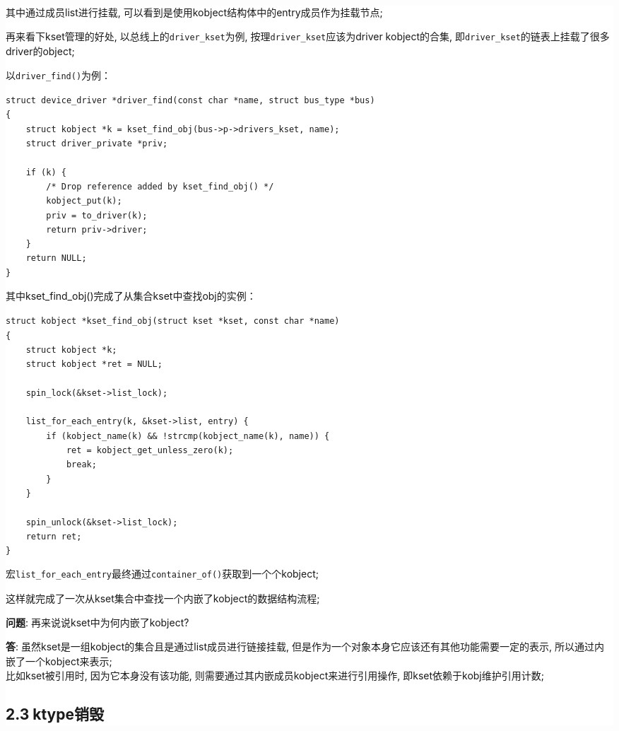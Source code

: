 
其中通过成员list进行挂载, 可以看到是使用kobject结构体中的entry成员作为挂载节点;  


再来看下kset管理的好处, 以总线上的`driver_kset`为例, 按理`driver_kset`应该为driver kobject的合集,  即`driver_kset`的链表上挂载了很多driver的object;  

以`driver_find()`为例：

```
struct device_driver *driver_find(const char *name, struct bus_type *bus)
{
	struct kobject *k = kset_find_obj(bus->p->drivers_kset, name);
	struct driver_private *priv;

	if (k) {
		/* Drop reference added by kset_find_obj() */
		kobject_put(k);
		priv = to_driver(k);
		return priv->driver;
	}
	return NULL;
}
```

其中kset_find_obj()完成了从集合kset中查找obj的实例：

```
struct kobject *kset_find_obj(struct kset *kset, const char *name)
{
	struct kobject *k;
	struct kobject *ret = NULL;

	spin_lock(&kset->list_lock);

	list_for_each_entry(k, &kset->list, entry) {
		if (kobject_name(k) && !strcmp(kobject_name(k), name)) {
			ret = kobject_get_unless_zero(k);
			break;
		}
	}

	spin_unlock(&kset->list_lock);
	return ret;
}
```

宏`list_for_each_entry`最终通过`container_of()`获取到一个个kobject;  

这样就完成了一次从kset集合中查找一个内嵌了kobject的数据结构流程;  

**问题**:  再来说说kset中为何内嵌了kobject?

**答**:  虽然kset是一组kobject的集合且是通过list成员进行链接挂载, 但是作为一个对象本身它应该还有其他功能需要一定的表示, 所以通过内嵌了一个kobject来表示;  
比如kset被引用时,  因为它本身没有该功能, 则需要通过其内嵌成员kobject来进行引用操作, 即kset依赖于kobj维护引用计数;  

## 2.3 ktype销毁
